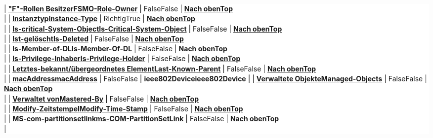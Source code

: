 | [<span data-ttu-id="aa953-526">**"F"-Rollen Besitzer**</span><span class="sxs-lookup"><span data-stu-id="aa953-526">**FSMO-Role-Owner**</span></span>](a-fsmoroleowner.md)                                     | <span data-ttu-id="aa953-527">False</span><span class="sxs-lookup"><span data-stu-id="aa953-527">False</span></span>     | [<span data-ttu-id="aa953-528">**Nach oben**</span><span class="sxs-lookup"><span data-stu-id="aa953-528">**Top**</span></span>](c-top.md)<br/>                   |
| [<span data-ttu-id="aa953-529">**Instanztyp**</span><span class="sxs-lookup"><span data-stu-id="aa953-529">**Instance-Type**</span></span>](a-instancetype.md)                                        | <span data-ttu-id="aa953-530">Richtig</span><span class="sxs-lookup"><span data-stu-id="aa953-530">True</span></span>      | [<span data-ttu-id="aa953-531">**Nach oben**</span><span class="sxs-lookup"><span data-stu-id="aa953-531">**Top**</span></span>](c-top.md)<br/>                   |
| [<span data-ttu-id="aa953-532">**Is-critical-System-Object**</span><span class="sxs-lookup"><span data-stu-id="aa953-532">**Is-Critical-System-Object**</span></span>](a-iscriticalsystemobject.md)                  | <span data-ttu-id="aa953-533">False</span><span class="sxs-lookup"><span data-stu-id="aa953-533">False</span></span>     | [<span data-ttu-id="aa953-534">**Nach oben**</span><span class="sxs-lookup"><span data-stu-id="aa953-534">**Top**</span></span>](c-top.md)<br/>                   |
| [<span data-ttu-id="aa953-535">**Ist-gelöscht**</span><span class="sxs-lookup"><span data-stu-id="aa953-535">**Is-Deleted**</span></span>](a-isdeleted.md)                                              | <span data-ttu-id="aa953-536">False</span><span class="sxs-lookup"><span data-stu-id="aa953-536">False</span></span>     | [<span data-ttu-id="aa953-537">**Nach oben**</span><span class="sxs-lookup"><span data-stu-id="aa953-537">**Top**</span></span>](c-top.md)<br/>                   |
| [<span data-ttu-id="aa953-538">**Is-Member-of-DL**</span><span class="sxs-lookup"><span data-stu-id="aa953-538">**Is-Member-Of-DL**</span></span>](a-memberof.md)                                          | <span data-ttu-id="aa953-539">False</span><span class="sxs-lookup"><span data-stu-id="aa953-539">False</span></span>     | [<span data-ttu-id="aa953-540">**Nach oben**</span><span class="sxs-lookup"><span data-stu-id="aa953-540">**Top**</span></span>](c-top.md)<br/>                   |
| [<span data-ttu-id="aa953-541">**Is-Privilege-Inhaber**</span><span class="sxs-lookup"><span data-stu-id="aa953-541">**Is-Privilege-Holder**</span></span>](a-isprivilegeholder.md)                             | <span data-ttu-id="aa953-542">False</span><span class="sxs-lookup"><span data-stu-id="aa953-542">False</span></span>     | [<span data-ttu-id="aa953-543">**Nach oben**</span><span class="sxs-lookup"><span data-stu-id="aa953-543">**Top**</span></span>](c-top.md)<br/>                   |
| [<span data-ttu-id="aa953-544">**Letztes-bekannt/übergeordnetes Element**</span><span class="sxs-lookup"><span data-stu-id="aa953-544">**Last-Known-Parent**</span></span>](a-lastknownparent.md)                                 | <span data-ttu-id="aa953-545">False</span><span class="sxs-lookup"><span data-stu-id="aa953-545">False</span></span>     | [<span data-ttu-id="aa953-546">**Nach oben**</span><span class="sxs-lookup"><span data-stu-id="aa953-546">**Top**</span></span>](c-top.md)<br/>                   |
| [<span data-ttu-id="aa953-547">**macAddress**</span><span class="sxs-lookup"><span data-stu-id="aa953-547">**macAddress**</span></span>](a-macaddress.md)                                             | <span data-ttu-id="aa953-548">False</span><span class="sxs-lookup"><span data-stu-id="aa953-548">False</span></span>     | <span data-ttu-id="aa953-549">**ieee802Device**</span><span class="sxs-lookup"><span data-stu-id="aa953-549">**ieee802Device**</span></span>                                 |
| [<span data-ttu-id="aa953-550">**Verwaltete Objekte**</span><span class="sxs-lookup"><span data-stu-id="aa953-550">**Managed-Objects**</span></span>](a-managedobjects.md)                                    | <span data-ttu-id="aa953-551">False</span><span class="sxs-lookup"><span data-stu-id="aa953-551">False</span></span>     | [<span data-ttu-id="aa953-552">**Nach oben**</span><span class="sxs-lookup"><span data-stu-id="aa953-552">**Top**</span></span>](c-top.md)<br/>                   |
| [<span data-ttu-id="aa953-553">**Verwaltet von**</span><span class="sxs-lookup"><span data-stu-id="aa953-553">**Mastered-By**</span></span>](a-masteredby.md)                                            | <span data-ttu-id="aa953-554">False</span><span class="sxs-lookup"><span data-stu-id="aa953-554">False</span></span>     | [<span data-ttu-id="aa953-555">**Nach oben**</span><span class="sxs-lookup"><span data-stu-id="aa953-555">**Top**</span></span>](c-top.md)<br/>                   |
| [<span data-ttu-id="aa953-556">**Modify-Zeitstempel**</span><span class="sxs-lookup"><span data-stu-id="aa953-556">**Modify-Time-Stamp**</span></span>](a-modifytimestamp.md)                                 | <span data-ttu-id="aa953-557">False</span><span class="sxs-lookup"><span data-stu-id="aa953-557">False</span></span>     | [<span data-ttu-id="aa953-558">**Nach oben**</span><span class="sxs-lookup"><span data-stu-id="aa953-558">**Top**</span></span>](c-top.md)<br/>                   |
| [<span data-ttu-id="aa953-559">**MS-com-partitionsetlink**</span><span class="sxs-lookup"><span data-stu-id="aa953-559">**ms-COM-PartitionSetLink**</span></span>](a-mscom-partitionsetlink.md)                    | <span data-ttu-id="aa953-560">False</span><span class="sxs-lookup"><span data-stu-id="aa953-560">False</span></span>     | [<span data-ttu-id="aa953-561">**Nach oben**</span><span class="sxs-lookup"><span data-stu-id="aa953-561">**Top**</span></span>](c-top.md)<br/>                   |
